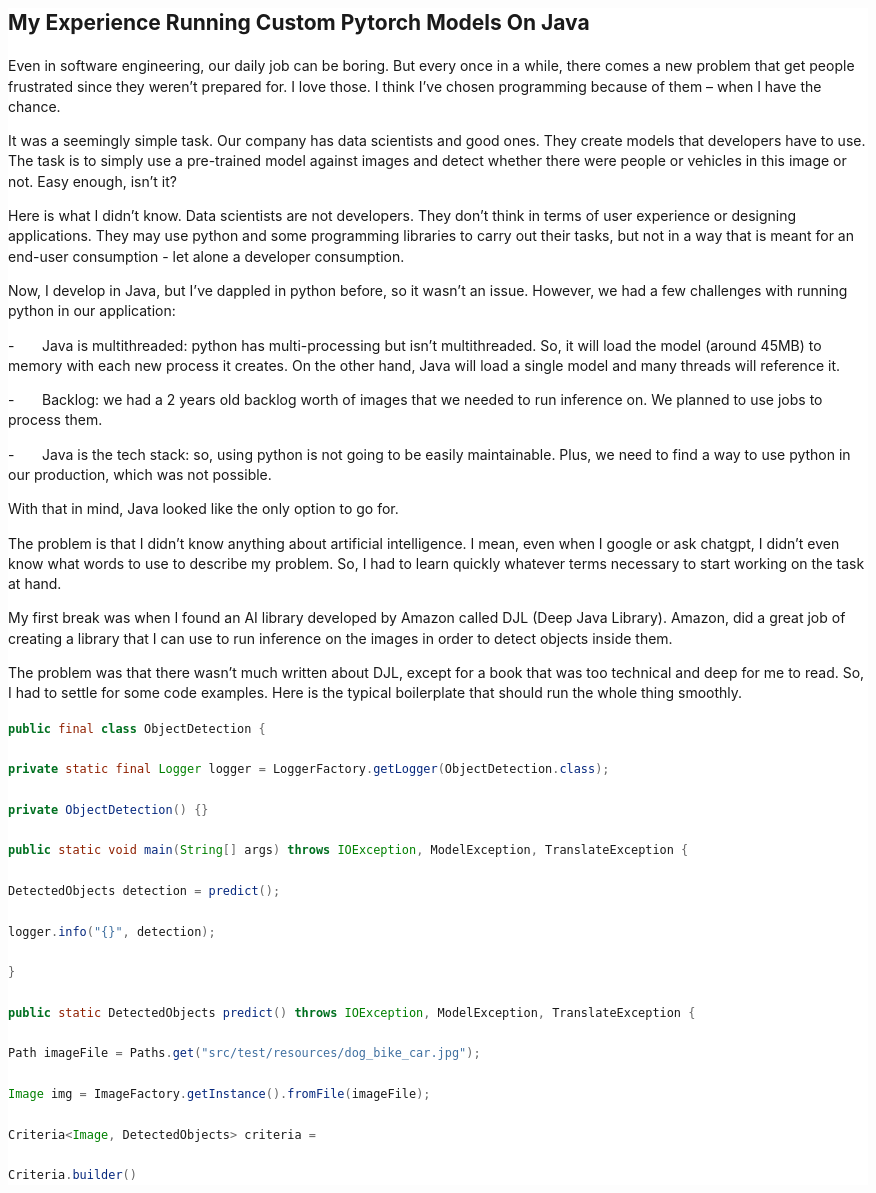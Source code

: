 
## My Experience Running Custom Pytorch Models On Java

Even in software engineering, our daily job can be boring. But every once in a while, there comes a new problem that get people frustrated since they weren’t prepared for. I love those. I think I’ve chosen programming because of them – when I have the chance.

It was a seemingly simple task. Our company has data scientists and good ones. They create models that developers have to use. The task is to simply use a pre-trained model against images and detect whether there were people or vehicles in this image or not. Easy enough, isn’t it?

Here is what I didn’t know. Data scientists are not developers. They don’t think in terms of user experience or designing applications. They may use python and some programming libraries to carry out their tasks, but not in a way that is meant for an end-user consumption - let alone a developer consumption.

Now, I develop in Java, but I’ve dappled in python before, so it wasn’t an issue. However, we had a few challenges with running python in our application:

-       Java is multithreaded: python has multi-processing but isn’t multithreaded. So, it will load the model (around 45MB) to memory with each new process it creates. On the other hand, Java will load a single model and many threads will reference it.

-       Backlog: we had a 2 years old backlog worth of images that we needed to run inference on. We planned to use jobs to process them.

-       Java is the tech stack: so, using python is not going to be easily maintainable. Plus, we need to find a way to use python in our production, which was not possible.

With that in mind, Java looked like the only option to go for.

The problem is that I didn’t know anything about artificial intelligence. I mean, even when I google or ask chatgpt, I didn’t even know what words to use to describe my problem. So, I had to learn quickly whatever terms necessary to start working on the task at hand.

My first break was when I found an AI library developed by Amazon called DJL (Deep Java Library). Amazon, did a great job of creating a library that I can use to run inference on the images in order to detect objects inside them.

The problem was that there wasn’t much written about DJL, except for a book that was too technical and deep for me to read. So, I had to settle for some code examples. Here is the typical boilerplate that should run the whole thing smoothly.

```java
public final class ObjectDetection {

private static final Logger logger = LoggerFactory.getLogger(ObjectDetection.class);

private ObjectDetection() {}

public static void main(String[] args) throws IOException, ModelException, TranslateException {

DetectedObjects detection = predict();

logger.info("{}", detection);

}

public static DetectedObjects predict() throws IOException, ModelException, TranslateException {

Path imageFile = Paths.get("src/test/resources/dog_bike_car.jpg");

Image img = ImageFactory.getInstance().fromFile(imageFile);

Criteria<Image, DetectedObjects> criteria =

Criteria.builder()

```